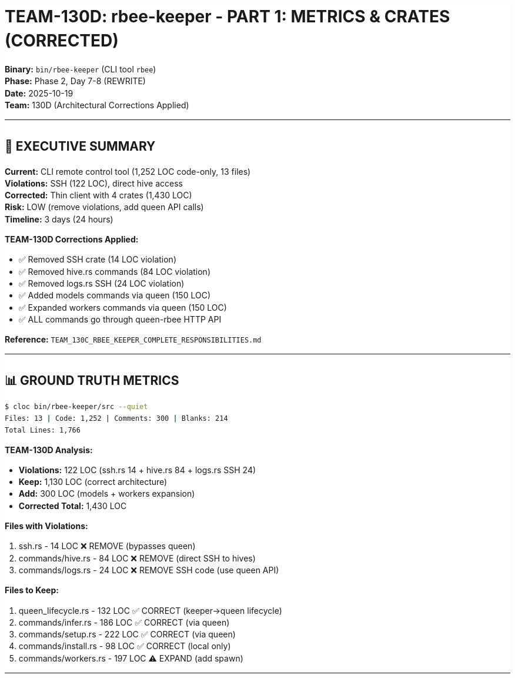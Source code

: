 # TEAM-130D: rbee-keeper - PART 1: METRICS & CRATES (CORRECTED)

**Binary:** `bin/rbee-keeper` (CLI tool `rbee`)  
**Phase:** Phase 2, Day 7-8 (REWRITE)  
**Date:** 2025-10-19  
**Team:** 130D (Architectural Corrections Applied)

---

## 🎯 EXECUTIVE SUMMARY

**Current:** CLI remote control tool (1,252 LOC code-only, 13 files)  
**Violations:** SSH (122 LOC), direct hive access  
**Corrected:** Thin client with 4 crates (1,430 LOC)  
**Risk:** LOW (remove violations, add queen API calls)  
**Timeline:** 3 days (24 hours)

**TEAM-130D Corrections Applied:**
- ✅ Removed SSH crate (14 LOC violation)
- ✅ Removed hive.rs commands (84 LOC violation)
- ✅ Removed logs.rs SSH (24 LOC violation)
- ✅ Added models commands via queen (150 LOC)
- ✅ Expanded workers commands via queen (150 LOC)
- ✅ ALL commands go through queen-rbee HTTP API

**Reference:** `TEAM_130C_RBEE_KEEPER_COMPLETE_RESPONSIBILITIES.md`

---

## 📊 GROUND TRUTH METRICS

```bash
$ cloc bin/rbee-keeper/src --quiet
Files: 13 | Code: 1,252 | Comments: 300 | Blanks: 214
Total Lines: 1,766
```

**TEAM-130D Analysis:**
- **Violations:** 122 LOC (ssh.rs 14 + hive.rs 84 + logs.rs SSH 24)
- **Keep:** 1,130 LOC (correct architecture)
- **Add:** 300 LOC (models + workers expansion)
- **Corrected Total:** 1,430 LOC

**Files with Violations:**
1. ssh.rs - 14 LOC ❌ REMOVE (bypasses queen)
2. commands/hive.rs - 84 LOC ❌ REMOVE (direct SSH to hives)
3. commands/logs.rs - 24 LOC ❌ REMOVE SSH code (use queen API)

**Files to Keep:**
1. queen_lifecycle.rs - 132 LOC ✅ CORRECT (keeper→queen lifecycle)
2. commands/infer.rs - 186 LOC ✅ CORRECT (via queen)
3. commands/setup.rs - 222 LOC ✅ CORRECT (via queen)
4. commands/install.rs - 98 LOC ✅ CORRECT (local only)
5. commands/workers.rs - 197 LOC ⚠️ EXPAND (add spawn)

---